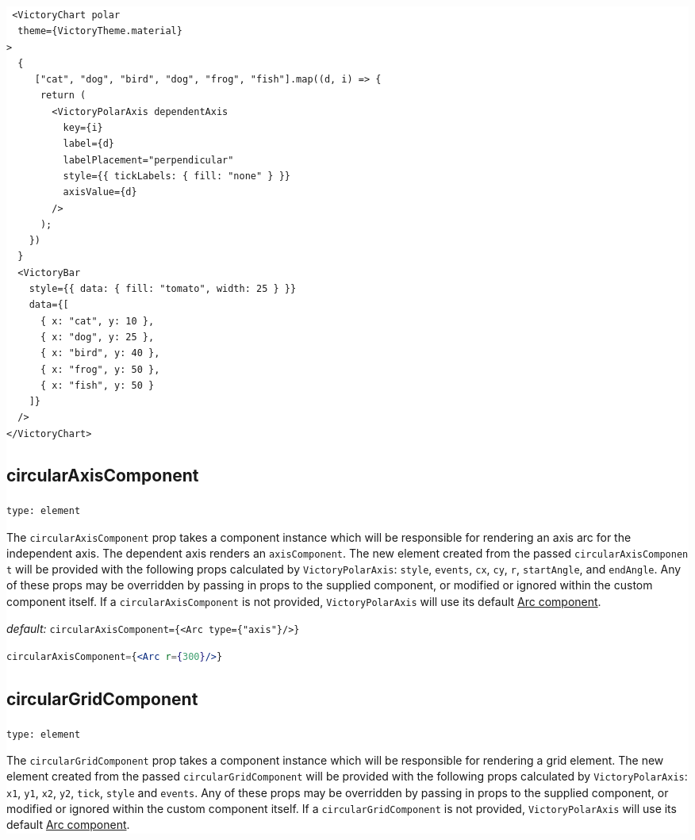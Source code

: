 ```playground
 <VictoryChart polar
  theme={VictoryTheme.material}
>
  {
     ["cat", "dog", "bird", "dog", "frog", "fish"].map((d, i) => {
      return (
        <VictoryPolarAxis dependentAxis
          key={i}
          label={d}
          labelPlacement="perpendicular"
          style={{ tickLabels: { fill: "none" } }}
          axisValue={d}
        />
      );
    })
  }
  <VictoryBar
    style={{ data: { fill: "tomato", width: 25 } }}
    data={[
      { x: "cat", y: 10 },
      { x: "dog", y: 25 },
      { x: "bird", y: 40 },
      { x: "frog", y: 50 },
      { x: "fish", y: 50 }
    ]}
  />
</VictoryChart>
```

## circularAxisComponent

`type: element`

The `circularAxisComponent` prop takes a component instance which will be responsible for rendering an axis arc for the independent axis. The dependent axis renders an `axisComponent`. The new element created from the passed `circularAxisComponent` will be provided with the following props calculated by `VictoryPolarAxis`: `style`, `events`,
`cx`, `cy`, `r`, `startAngle`, and `endAngle`. Any of these props may be overridden by passing in props to the supplied component, or modified or ignored within the custom component itself. If a `circularAxisComponent` is not provided, `VictoryPolarAxis` will use its default [Arc component][].

_default:_ `circularAxisComponent={<Arc type={"axis"}/>}`

```jsx
circularAxisComponent={<Arc r={300}/>}
```

## circularGridComponent

`type: element`

The `circularGridComponent` prop takes a component instance which will be responsible for rendering a grid element. The new element created from the passed `circularGridComponent` will be provided with the following props calculated by `VictoryPolarAxis`: `x1`, `y1`, `x2`, `y2`, `tick`, `style` and `events`. Any of these props may be overridden by passing in props to the supplied component, or modified or ignored within the custom component itself. If a `circularGridComponent` is not provided, `VictoryPolarAxis` will use its default [Arc component][].


[animations guide]: /guides/animations
[events guide]: /guides/events
[themes guide]: /guides/themes
[`victorychart`]: /docs/victory-chart
[tickformat]: /docs/victory-axis#tickformat
[d3scale]: https://github.com/d3/d3-scale
[grayscale theme]: https://github.com/FormidableLabs/victory/blob/main/packages/victory-core/src/victory-theme/grayscale.js
[linesegment component]: /docs/victory-primitives#linesegment
[arc component]: /docs/victory-primitives#arc
[`victorylabel`]: /docs/victory-label
